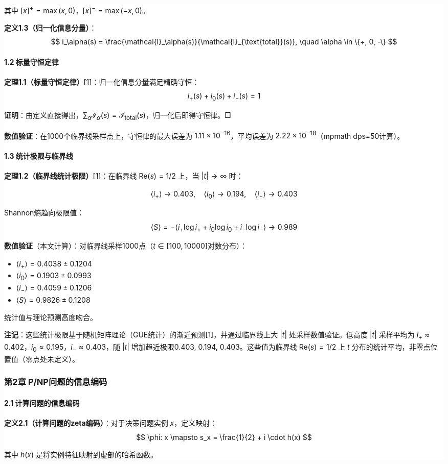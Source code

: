 其中 $[x]^+ = \max(x,0)$，$[x]^- = \max(-x,0)$。

**定义1.3（归一化信息分量）**：
$$
i_\alpha(s) = \frac{\mathcal{I}_\alpha(s)}{\mathcal{I}_{\text{total}}(s)}, \quad \alpha \in \{+, 0, -\}
$$

#### 1.2 标量守恒定律

**定理1.1（标量守恒定律）**[1]：归一化信息分量满足精确守恒：
$$
i_+(s) + i_0(s) + i_-(s) = 1
$$

**证明**：由定义直接得出，$\sum_\alpha \mathcal{I}_\alpha(s) = \mathcal{I}_{\text{total}}(s)$，归一化后即得守恒律。□

**数值验证**：在1000个临界线采样点上，守恒律的最大误差为 $1.11 \times 10^{-16}$，平均误差为 $2.22 \times 10^{-18}$（mpmath dps=50计算）。

#### 1.3 统计极限与临界线

**定理1.2（临界线统计极限）**[1]：在临界线 $\text{Re}(s) = 1/2$ 上，当 $|t| \to \infty$ 时：

$$
\langle i_+ \rangle \to 0.403, \quad \langle i_0 \rangle \to 0.194, \quad \langle i_- \rangle \to 0.403
$$

Shannon熵趋向极限值：
$$
\langle S \rangle = -\langle i_+ \log i_+ + i_0 \log i_0 + i_- \log i_- \rangle \to 0.989
$$

**数值验证**（本文计算）：对临界线采样1000点（$t \in [100, 10000]$对数分布）：
- $\langle i_+ \rangle = 0.4038 \pm 0.1204$
- $\langle i_0 \rangle = 0.1903 \pm 0.0993$
- $\langle i_- \rangle = 0.4059 \pm 0.1206$
- $\langle S \rangle = 0.9826 \pm 0.1208$

统计值与理论预测高度吻合。

**注记**：这些统计极限基于随机矩阵理论（GUE统计）的渐近预测[1]，并通过临界线上大 $|t|$ 处采样数值验证。低高度 $|t|$ 采样平均为 $i_+ \approx 0.402$，$i_0 \approx 0.195$，$i_- \approx 0.403$，随 $|t|$ 增加趋近极限0.403, 0.194, 0.403。这些值为临界线 $\text{Re}(s)=1/2$ 上 $t$ 分布的统计平均，非零点位置值（零点处未定义）。

### 第2章 P/NP问题的信息编码

#### 2.1 计算问题的信息编码

**定义2.1（计算问题的zeta编码）**：对于决策问题实例 $x$，定义映射：
$$
\phi: x \mapsto s_x = \frac{1}{2} + i \cdot h(x)
$$

其中 $h(x)$ 是将实例特征映射到虚部的哈希函数。
